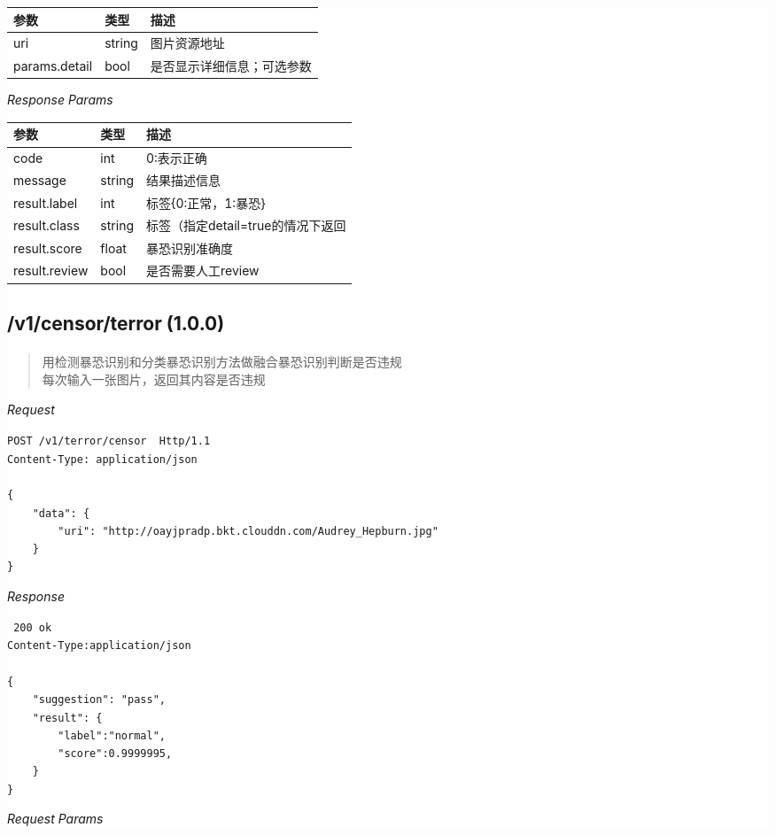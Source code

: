 
| 参数 | 类型 | 描述 |
| :--- | :---- | :--- |
| uri | string | 图片资源地址 |
| params.detail | bool | 是否显示详细信息；可选参数 |

*Response Params*

| 参数 | 类型 | 描述 |
| :--- | :---- | :--- |
| code | int | 0:表示正确 |
| message | string | 结果描述信息 |
| result.label | int | 标签{0:正常，1:暴恐} |
| result.class | string | 标签（指定detail=true的情况下返回 |
| result.score | float | 暴恐识别准确度 |
| result.review | bool | 是否需要人工review |

## /v1/censor/terror (1.0.0)

> 用检测暴恐识别和分类暴恐识别方法做融合暴恐识别判断是否违规<br>
> 每次输入一张图片，返回其内容是否违规<br>

*Request*

```
POST /v1/terror/censor  Http/1.1
Content-Type: application/json

{
	"data": {
		"uri": "http://oayjpradp.bkt.clouddn.com/Audrey_Hepburn.jpg"
	}
}
```

*Response*

```
 200 ok
Content-Type:application/json

{
	"suggestion": "pass",
	"result": {
		"label":"normal",
		"score":0.9999995,
	}
}
```
*Request Params*

